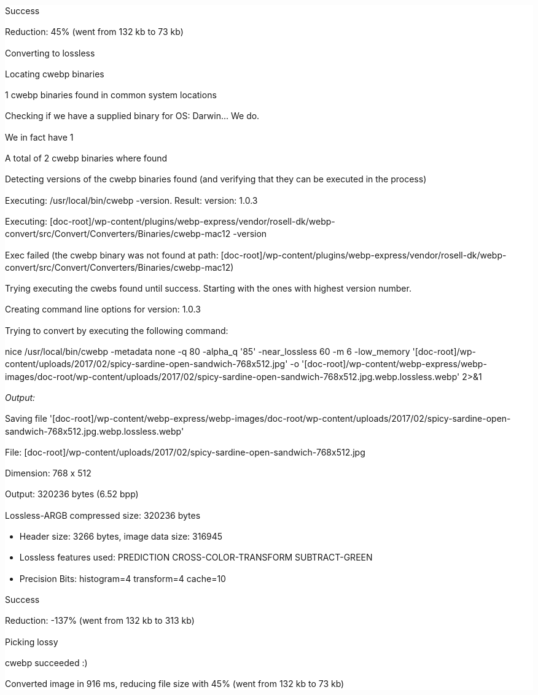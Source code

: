 
Success

Reduction: 45% (went from 132 kb to 73 kb)


Converting to lossless

Locating cwebp binaries

1 cwebp binaries found in common system locations

Checking if we have a supplied binary for OS: Darwin... We do.

We in fact have 1

A total of 2 cwebp binaries where found

Detecting versions of the cwebp binaries found (and verifying that they can be executed in the process)

Executing: /usr/local/bin/cwebp -version. Result: version: 1.0.3

Executing: [doc-root]/wp-content/plugins/webp-express/vendor/rosell-dk/webp-convert/src/Convert/Converters/Binaries/cwebp-mac12 -version

Exec failed (the cwebp binary was not found at path: [doc-root]/wp-content/plugins/webp-express/vendor/rosell-dk/webp-convert/src/Convert/Converters/Binaries/cwebp-mac12)

Trying executing the cwebs found until success. Starting with the ones with highest version number.

Creating command line options for version: 1.0.3

Trying to convert by executing the following command:

nice /usr/local/bin/cwebp -metadata none -q 80 -alpha_q '85' -near_lossless 60 -m 6 -low_memory '[doc-root]/wp-content/uploads/2017/02/spicy-sardine-open-sandwich-768x512.jpg' -o '[doc-root]/wp-content/webp-express/webp-images/doc-root/wp-content/uploads/2017/02/spicy-sardine-open-sandwich-768x512.jpg.webp.lossless.webp' 2>&1


*Output:* 

Saving file '[doc-root]/wp-content/webp-express/webp-images/doc-root/wp-content/uploads/2017/02/spicy-sardine-open-sandwich-768x512.jpg.webp.lossless.webp'

File:      [doc-root]/wp-content/uploads/2017/02/spicy-sardine-open-sandwich-768x512.jpg

Dimension: 768 x 512

Output:    320236 bytes (6.52 bpp)

Lossless-ARGB compressed size: 320236 bytes

  * Header size: 3266 bytes, image data size: 316945

  * Lossless features used: PREDICTION CROSS-COLOR-TRANSFORM SUBTRACT-GREEN

  * Precision Bits: histogram=4 transform=4 cache=10


Success

Reduction: -137% (went from 132 kb to 313 kb)


Picking lossy

cwebp succeeded :)


Converted image in 916 ms, reducing file size with 45% (went from 132 kb to 73 kb)


